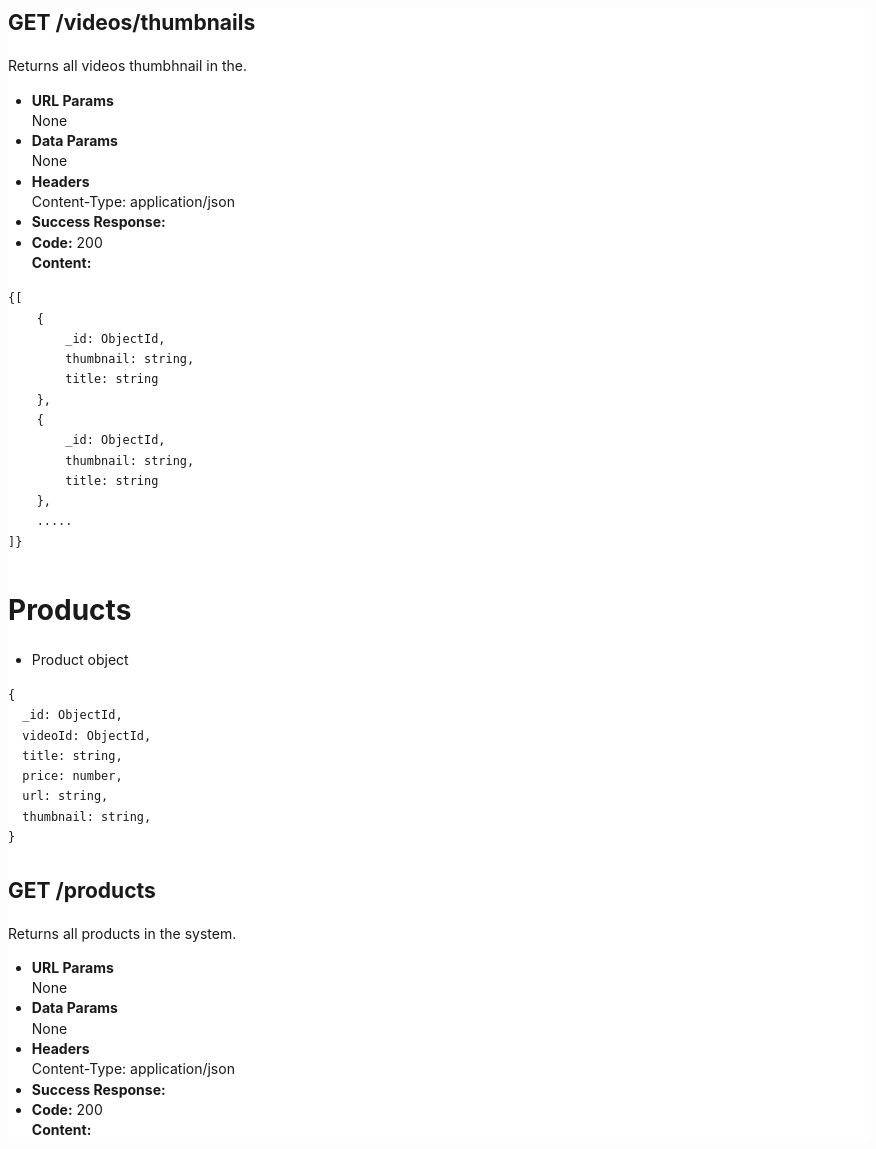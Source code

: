 ## GET /videos/thumbnails

Returns all videos thumbhnail in the.

- **URL Params**  
  None
- **Data Params**  
  None
- **Headers**  
  Content-Type: application/json
- **Success Response:**
- **Code:** 200  
  **Content:**

```
{[
    {
        _id: ObjectId,
        thumbnail: string,
        title: string
    },
    {
        _id: ObjectId,
        thumbnail: string,
        title: string
    },
    .....
]}
```

# Products

- Product object

```
{
  _id: ObjectId,
  videoId: ObjectId,
  title: string,
  price: number,
  url: string,
  thumbnail: string,
}
```

## GET /products

Returns all products in the system.

- **URL Params**  
  None
- **Data Params**  
  None
- **Headers**  
  Content-Type: application/json
- **Success Response:**
- **Code:** 200  
  **Content:**
